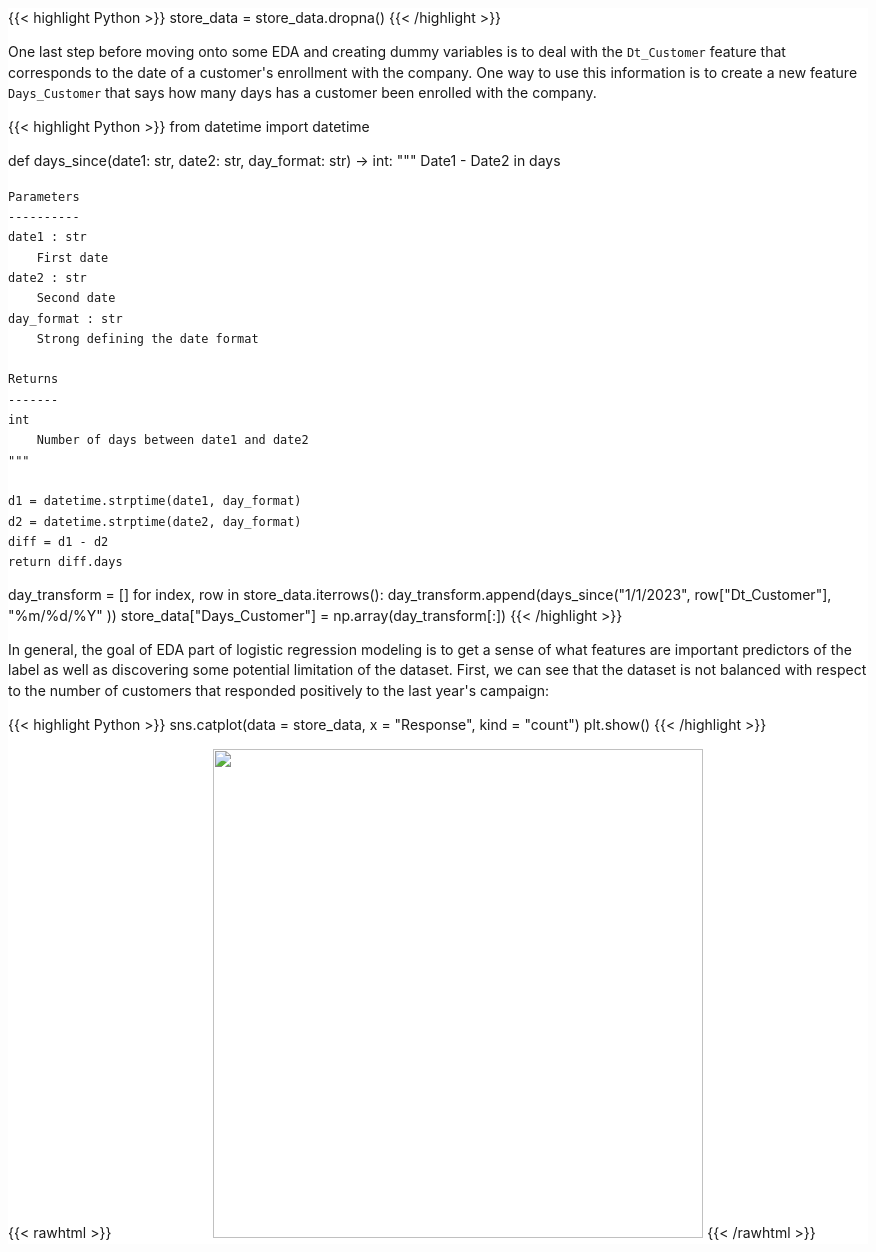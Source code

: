 {{< highlight Python >}}
store_data = store_data.dropna()
{{< /highlight >}}

One last step before moving onto some EDA and creating dummy variables is to deal with the `Dt_Customer` feature that corresponds to the date of a customer's enrollment with the company. One way to use this information is to create a new feature `Days_Customer` that says how many days has a customer been enrolled with the company.

{{< highlight Python >}}
from datetime import datetime

def days_since(date1: str, date2: str, day_format: str) -> int:
    """ Date1 - Date2 in days

    Parameters
    ----------
    date1 : str
        First date
    date2 : str
        Second date
    day_format : str
        Strong defining the date format

    Returns
    -------
    int
        Number of days between date1 and date2
    """

    d1 = datetime.strptime(date1, day_format)
    d2 = datetime.strptime(date2, day_format)
    diff = d1 - d2
    return diff.days

day_transform = []
for index, row in store_data.iterrows():
    day_transform.append(days_since("1/1/2023", row["Dt_Customer"], "%m/%d/%Y" ))
store_data["Days_Customer"] = np.array(day_transform[:])
{{< /highlight >}}

In general, the goal of EDA part of logistic regression modeling is to get a sense of what features are important predictors of the label as well as discovering some potential limitation of the dataset. First, we can see that the dataset is not balanced with respect to the number of customers that responded positively to the last year's campaign:

{{< highlight Python >}}
sns.catplot(data = store_data, x = "Response", kind = "count")
plt.show()
{{< /highlight >}}

{{< rawhtml >}}
<img style="float: Center; margin-left: 7em;"  src="/images/Logistic_python/Response.png" width="490" height="489">
{{< /rawhtml >}}
